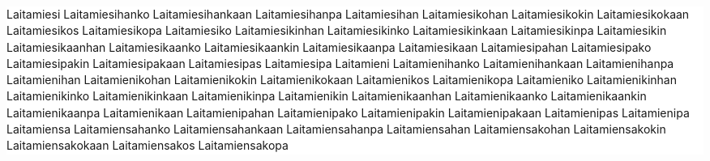 Laitamiesi
Laitamiesihanko
Laitamiesihankaan
Laitamiesihanpa
Laitamiesihan
Laitamiesikohan
Laitamiesikokin
Laitamiesikokaan
Laitamiesikos
Laitamiesikopa
Laitamiesiko
Laitamiesikinhan
Laitamiesikinko
Laitamiesikinkaan
Laitamiesikinpa
Laitamiesikin
Laitamiesikaanhan
Laitamiesikaanko
Laitamiesikaankin
Laitamiesikaanpa
Laitamiesikaan
Laitamiesipahan
Laitamiesipako
Laitamiesipakin
Laitamiesipakaan
Laitamiesipas
Laitamiesipa
Laitamieni
Laitamienihanko
Laitamienihankaan
Laitamienihanpa
Laitamienihan
Laitamienikohan
Laitamienikokin
Laitamienikokaan
Laitamienikos
Laitamienikopa
Laitamieniko
Laitamienikinhan
Laitamienikinko
Laitamienikinkaan
Laitamienikinpa
Laitamienikin
Laitamienikaanhan
Laitamienikaanko
Laitamienikaankin
Laitamienikaanpa
Laitamienikaan
Laitamienipahan
Laitamienipako
Laitamienipakin
Laitamienipakaan
Laitamienipas
Laitamienipa
Laitamiensa
Laitamiensahanko
Laitamiensahankaan
Laitamiensahanpa
Laitamiensahan
Laitamiensakohan
Laitamiensakokin
Laitamiensakokaan
Laitamiensakos
Laitamiensakopa